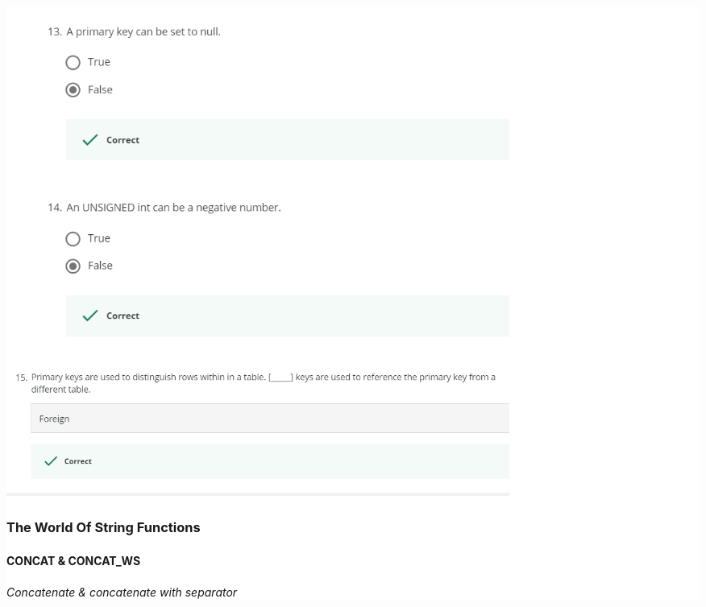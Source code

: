 <img src="./media/image157.png" style="width:6.5in;height:4.39444in" />

<img src="./media/image158.png" style="width:6.5in;height:1.88056in" />

### The World Of String Functions

#### CONCAT & CONCAT_WS

*Concatenate & concatenate with separator*
